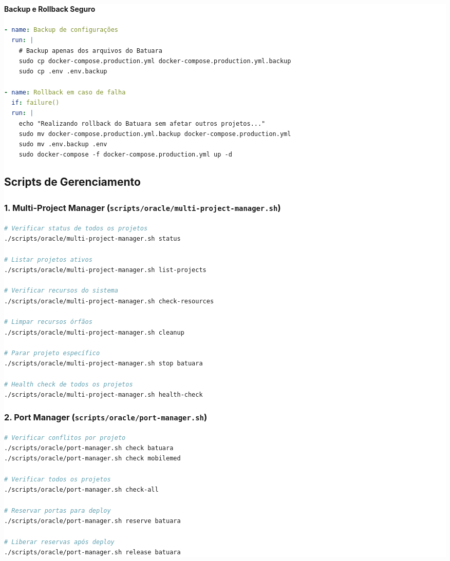 #### Backup e Rollback Seguro

```yaml
- name: Backup de configurações
  run: |
    # Backup apenas dos arquivos do Batuara
    sudo cp docker-compose.production.yml docker-compose.production.yml.backup
    sudo cp .env .env.backup

- name: Rollback em caso de falha
  if: failure()
  run: |
    echo "Realizando rollback do Batuara sem afetar outros projetos..."
    sudo mv docker-compose.production.yml.backup docker-compose.production.yml
    sudo mv .env.backup .env
    sudo docker-compose -f docker-compose.production.yml up -d
```

## Scripts de Gerenciamento

### 1. Multi-Project Manager (`scripts/oracle/multi-project-manager.sh`)

```bash
# Verificar status de todos os projetos
./scripts/oracle/multi-project-manager.sh status

# Listar projetos ativos
./scripts/oracle/multi-project-manager.sh list-projects

# Verificar recursos do sistema
./scripts/oracle/multi-project-manager.sh check-resources

# Limpar recursos órfãos
./scripts/oracle/multi-project-manager.sh cleanup

# Parar projeto específico
./scripts/oracle/multi-project-manager.sh stop batuara

# Health check de todos os projetos
./scripts/oracle/multi-project-manager.sh health-check
```

### 2. Port Manager (`scripts/oracle/port-manager.sh`)

```bash
# Verificar conflitos por projeto
./scripts/oracle/port-manager.sh check batuara
./scripts/oracle/port-manager.sh check mobilemed

# Verificar todos os projetos
./scripts/oracle/port-manager.sh check-all

# Reservar portas para deploy
./scripts/oracle/port-manager.sh reserve batuara

# Liberar reservas após deploy
./scripts/oracle/port-manager.sh release batuara
```
